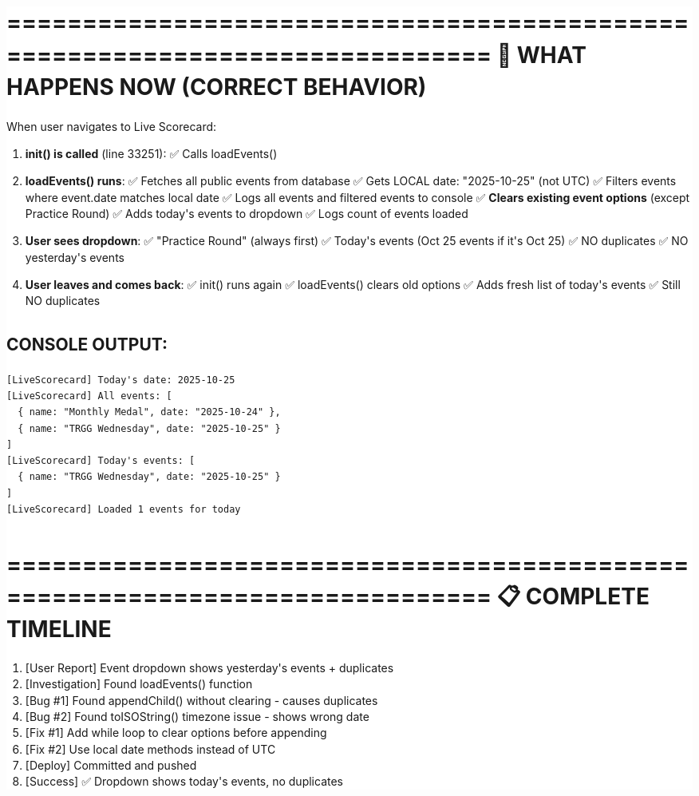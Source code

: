 =============================================================================
🔬 WHAT HAPPENS NOW (CORRECT BEHAVIOR)
=============================================================================

When user navigates to Live Scorecard:

1. **init() is called** (line 33251):
   ✅ Calls loadEvents()

2. **loadEvents() runs**:
   ✅ Fetches all public events from database
   ✅ Gets LOCAL date: "2025-10-25" (not UTC)
   ✅ Filters events where event.date matches local date
   ✅ Logs all events and filtered events to console
   ✅ **Clears existing event options** (except Practice Round)
   ✅ Adds today's events to dropdown
   ✅ Logs count of events loaded

3. **User sees dropdown**:
   ✅ "Practice Round" (always first)
   ✅ Today's events (Oct 25 events if it's Oct 25)
   ✅ NO duplicates
   ✅ NO yesterday's events

4. **User leaves and comes back**:
   ✅ init() runs again
   ✅ loadEvents() clears old options
   ✅ Adds fresh list of today's events
   ✅ Still NO duplicates

CONSOLE OUTPUT:
---------------
```
[LiveScorecard] Today's date: 2025-10-25
[LiveScorecard] All events: [
  { name: "Monthly Medal", date: "2025-10-24" },
  { name: "TRGG Wednesday", date: "2025-10-25" }
]
[LiveScorecard] Today's events: [
  { name: "TRGG Wednesday", date: "2025-10-25" }
]
[LiveScorecard] Loaded 1 events for today
```

=============================================================================
📋 COMPLETE TIMELINE
=============================================================================

1. [User Report] Event dropdown shows yesterday's events + duplicates
2. [Investigation] Found loadEvents() function
3. [Bug #1] Found appendChild() without clearing - causes duplicates
4. [Bug #2] Found toISOString() timezone issue - shows wrong date
5. [Fix #1] Add while loop to clear options before appending
6. [Fix #2] Use local date methods instead of UTC
7. [Deploy] Committed and pushed
8. [Success] ✅ Dropdown shows today's events, no duplicates
